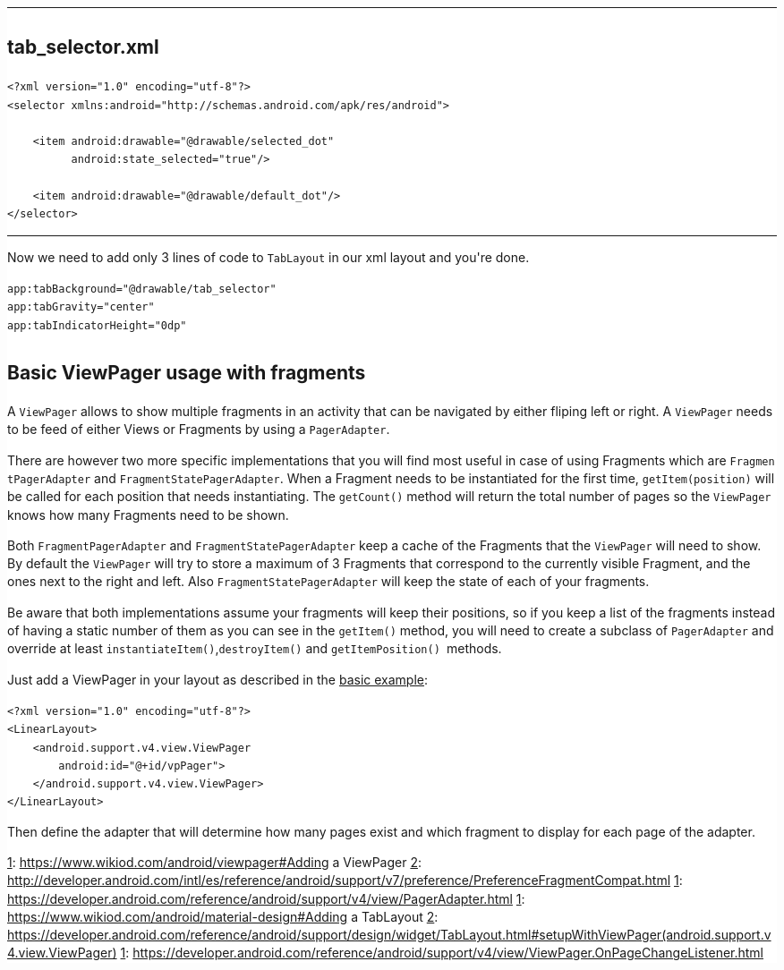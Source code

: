 ---------------
tab_selector.xml
---------------

    <?xml version="1.0" encoding="utf-8"?>
    <selector xmlns:android="http://schemas.android.com/apk/res/android">
    
        <item android:drawable="@drawable/selected_dot"
              android:state_selected="true"/>
    
        <item android:drawable="@drawable/default_dot"/>
    </selector>

---------------
Now we need to add only 3 lines of code to `TabLayout` in our xml layout and you're done.

    app:tabBackground="@drawable/tab_selector"
    app:tabGravity="center"
    app:tabIndicatorHeight="0dp"


  [1]: http://i.stack.imgur.com/RGULH.png
  [2]:
https://developer.android.com/reference/android/support/v4/view/ViewPager.html
  [3]: https://developer.android.com/reference/android/support/design/widget/TabLayout.html

## Basic ViewPager usage with fragments
A `ViewPager` allows to show multiple fragments in an activity that can be navigated by either fliping left or right. A `ViewPager` needs to be feed of either Views or Fragments by using a `PagerAdapter`. 

There are however two more specific implementations that you will find most useful in case of using Fragments which are `FragmentPagerAdapter` and `FragmentStatePagerAdapter`. When a Fragment needs to be instantiated for the first time, `getItem(position)` will be called for each position that needs instantiating. The `getCount()` method will return the total number of pages so the `ViewPager` knows how many Fragments need to be shown.

Both `FragmentPagerAdapter` and `FragmentStatePagerAdapter` keep a cache of the Fragments that the `ViewPager` will need to show. By default the `ViewPager` will try to store a maximum of 3 Fragments that correspond to the currently visible Fragment, and the ones next to the right and left. Also `FragmentStatePagerAdapter` will keep the state of each of your fragments.

Be aware that both implementations assume your fragments will keep their positions, so if you keep a list of the fragments instead of having a static number of them as you can see in the `getItem()` method, you will need to create a subclass of `PagerAdapter` and override at least `instantiateItem()`,`destroyItem()` and `getItemPosition() `methods.    

Just add a ViewPager in your layout as described in the [basic example][1]:

    <?xml version="1.0" encoding="utf-8"?>
    <LinearLayout> 
        <android.support.v4.view.ViewPager
            android:id="@+id/vpPager"> 
        </android.support.v4.view.ViewPager>
    </LinearLayout>

Then define the adapter that will determine how many pages exist and which fragment to display for each page of the adapter.


  [1]: https://developer.android.com/reference/android/support/v13/app/FragmentPagerAdapter.html
  [2]: https://developer.android.com/reference/android/support/v4/app/FragmentStatePagerAdapter.html
  [1]: https://www.wikiod.com/android/viewpager#Adding a ViewPager
  [2]: http://developer.android.com/intl/es/reference/android/support/v7/preference/PreferenceFragmentCompat.html
  [1]: https://developer.android.com/reference/android/support/v4/view/PagerAdapter.html
  [1]: https://www.wikiod.com/android/material-design#Adding a TabLayout
  [2]: https://developer.android.com/reference/android/support/design/widget/TabLayout.html#setupWithViewPager(android.support.v4.view.ViewPager)
  [1]: https://developer.android.com/reference/android/support/v4/view/ViewPager.OnPageChangeListener.html